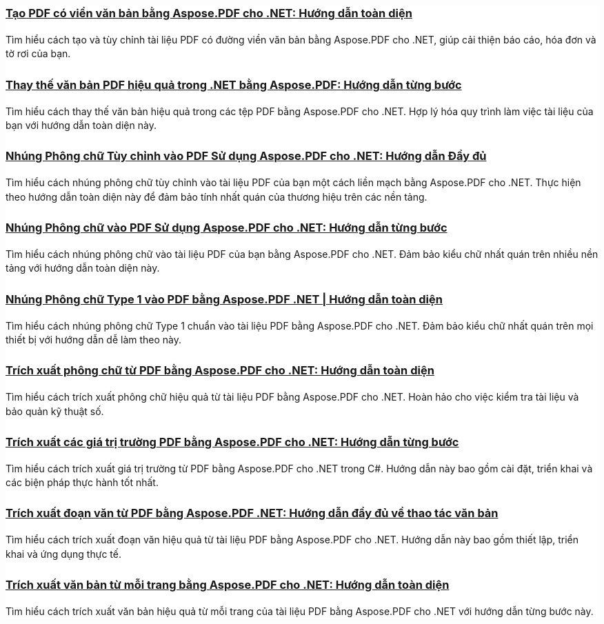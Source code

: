 ### [Tạo PDF có viền văn bản bằng Aspose.PDF cho .NET: Hướng dẫn toàn diện](./pdf-creation-aspose-net-text-borders/)
Tìm hiểu cách tạo và tùy chỉnh tài liệu PDF có đường viền văn bản bằng Aspose.PDF cho .NET, giúp cải thiện báo cáo, hóa đơn và tờ rơi của bạn.

### [Thay thế văn bản PDF hiệu quả trong .NET bằng Aspose.PDF: Hướng dẫn từng bước](./net-pdf-text-replacement-aspose-pdf-guide/)
Tìm hiểu cách thay thế văn bản hiệu quả trong các tệp PDF bằng Aspose.PDF cho .NET. Hợp lý hóa quy trình làm việc tài liệu của bạn với hướng dẫn toàn diện này.

### [Nhúng Phông chữ Tùy chỉnh vào PDF Sử dụng Aspose.PDF cho .NET: Hướng dẫn Đầy đủ](./embed-fonts-aspose-pdf-net-tutorial/)
Tìm hiểu cách nhúng phông chữ tùy chỉnh vào tài liệu PDF của bạn một cách liền mạch bằng Aspose.PDF cho .NET. Thực hiện theo hướng dẫn toàn diện này để đảm bảo tính nhất quán của thương hiệu trên các nền tảng.

### [Nhúng Phông chữ vào PDF Sử dụng Aspose.PDF cho .NET: Hướng dẫn từng bước](./embed-fonts-aspose-pdf-net-guide/)
Tìm hiểu cách nhúng phông chữ vào tài liệu PDF của bạn bằng Aspose.PDF cho .NET. Đảm bảo kiểu chữ nhất quán trên nhiều nền tảng với hướng dẫn toàn diện này.

### [Nhúng Phông chữ Type 1 vào PDF bằng Aspose.PDF .NET | Hướng dẫn toàn diện](./embed-type-1-fonts-aspose-pdf-net/)
Tìm hiểu cách nhúng phông chữ Type 1 chuẩn vào tài liệu PDF bằng Aspose.PDF cho .NET. Đảm bảo kiểu chữ nhất quán trên mọi thiết bị với hướng dẫn dễ làm theo này.

### [Trích xuất phông chữ từ PDF bằng Aspose.PDF cho .NET: Hướng dẫn toàn diện](./extract-fonts-aspose-pdf-net/)
Tìm hiểu cách trích xuất phông chữ hiệu quả từ tài liệu PDF bằng Aspose.PDF cho .NET. Hoàn hảo cho việc kiểm tra tài liệu và bảo quản kỹ thuật số.

### [Trích xuất các giá trị trường PDF bằng Aspose.PDF cho .NET: Hướng dẫn từng bước](./extract-pdf-field-values-aspose-dotnet-guide/)
Tìm hiểu cách trích xuất giá trị trường từ PDF bằng Aspose.PDF cho .NET trong C#. Hướng dẫn này bao gồm cài đặt, triển khai và các biện pháp thực hành tốt nhất.

### [Trích xuất đoạn văn từ PDF bằng Aspose.PDF .NET: Hướng dẫn đầy đủ về thao tác văn bản](./extract-paragraphs-from-pdf-aspose-pdf-net/)
Tìm hiểu cách trích xuất đoạn văn hiệu quả từ tài liệu PDF bằng Aspose.PDF cho .NET. Hướng dẫn này bao gồm thiết lập, triển khai và ứng dụng thực tế.

### [Trích xuất văn bản từ mỗi trang bằng Aspose.PDF cho .NET: Hướng dẫn toàn diện](./aspose-pdf-net-extract-text-by-page/)
Tìm hiểu cách trích xuất văn bản hiệu quả từ mỗi trang của tài liệu PDF bằng Aspose.PDF cho .NET với hướng dẫn từng bước này.
